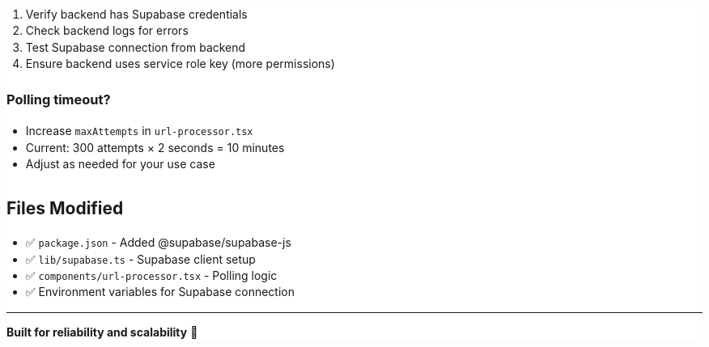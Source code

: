1. Verify backend has Supabase credentials
2. Check backend logs for errors
3. Test Supabase connection from backend
4. Ensure backend uses service role key (more permissions)

### Polling timeout?

- Increase `maxAttempts` in `url-processor.tsx`
- Current: 300 attempts × 2 seconds = 10 minutes
- Adjust as needed for your use case

## Files Modified

- ✅ `package.json` - Added @supabase/supabase-js
- ✅ `lib/supabase.ts` - Supabase client setup
- ✅ `components/url-processor.tsx` - Polling logic
- ✅ Environment variables for Supabase connection

---

**Built for reliability and scalability** 🚀

